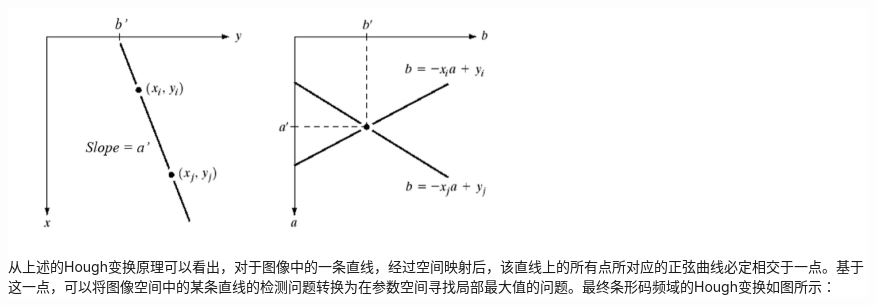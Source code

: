 <img src="opencv条形码识别/3-5.png" alt="3-5" style="zoom:50%;" />

从上述的Hough变换原理可以看出，对于图像中的一条直线，经过空间映射后，该直线上的所有点所对应的正弦曲线必定相交于一点。基于这一点，可以将图像空间中的某条直线的检测问题转换为在参数空间寻找局部最大值的问题。最终条形码频域的Hough变换如图所示：
